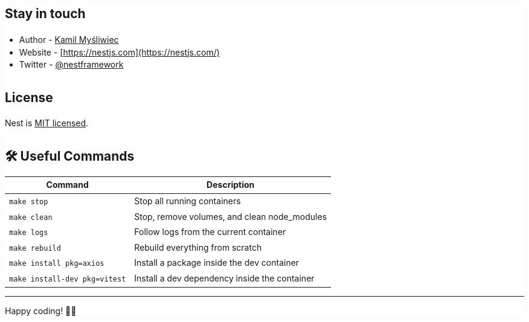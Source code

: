 ## Stay in touch

- Author - [Kamil Myśliwiec](https://kamilmysliwiec.com)
- Website - [https://nestjs.com](https://nestjs.com/)
- Twitter - [@nestframework](https://twitter.com/nestframework)

## License

Nest is [MIT licensed](LICENSE).

## 🛠️ Useful Commands

| Command           | Description                                 |
|-------------------|---------------------------------------------|
| `make stop`       | Stop all running containers                 |
| `make clean`      | Stop, remove volumes, and clean node_modules |
| `make logs`       | Follow logs from the current container      |
| `make rebuild`    | Rebuild everything from scratch             |
| `make install pkg=axios` | Install a package inside the dev container |
| `make install-dev pkg=vitest` | Install a dev dependency inside the container |

---

Happy coding! 🧑‍💻